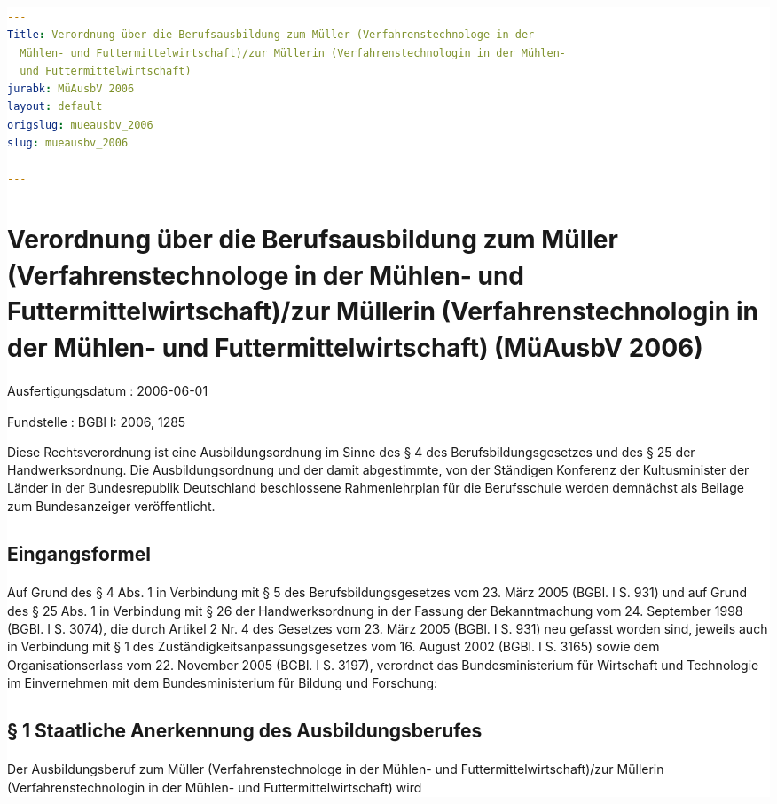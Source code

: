 ```yaml
---
Title: Verordnung über die Berufsausbildung zum Müller (Verfahrenstechnologe in der
  Mühlen- und Futtermittelwirtschaft)/zur Müllerin (Verfahrenstechnologin in der Mühlen-
  und Futtermittelwirtschaft)
jurabk: MüAusbV 2006
layout: default
origslug: mueausbv_2006
slug: mueausbv_2006

---
```


# Verordnung über die Berufsausbildung zum Müller (Verfahrenstechnologe in der Mühlen- und Futtermittelwirtschaft)/zur Müllerin (Verfahrenstechnologin in der Mühlen- und Futtermittelwirtschaft) (MüAusbV 2006)

Ausfertigungsdatum
:   2006-06-01

Fundstelle
:   BGBl I: 2006, 1285

Diese Rechtsverordnung ist eine Ausbildungsordnung im Sinne des § 4
des Berufsbildungsgesetzes und des § 25 der Handwerksordnung. Die
Ausbildungsordnung und der damit abgestimmte, von der Ständigen
Konferenz der Kultusminister der Länder in der Bundesrepublik
Deutschland beschlossene Rahmenlehrplan für die Berufsschule werden
demnächst als Beilage zum Bundesanzeiger veröffentlicht.


## Eingangsformel

Auf Grund des § 4 Abs. 1 in Verbindung mit § 5 des
Berufsbildungsgesetzes vom 23. März 2005 (BGBl. I S. 931) und auf
Grund des § 25 Abs. 1 in Verbindung mit § 26 der Handwerksordnung in
der Fassung der Bekanntmachung vom 24. September 1998 (BGBl. I S.
3074), die durch Artikel 2 Nr. 4 des Gesetzes vom 23. März 2005 (BGBl.
I S. 931) neu gefasst worden sind, jeweils auch in Verbindung mit § 1
des Zuständigkeitsanpassungsgesetzes vom 16. August 2002 (BGBl. I S.
3165) sowie dem Organisationserlass vom 22. November 2005 (BGBl. I S.
3197), verordnet das Bundesministerium für Wirtschaft und Technologie
im Einvernehmen mit dem Bundesministerium für Bildung und Forschung:


## § 1 Staatliche Anerkennung des Ausbildungsberufes

Der Ausbildungsberuf zum Müller (Verfahrenstechnologe in der Mühlen-
und Futtermittelwirtschaft)/zur Müllerin (Verfahrenstechnologin in der
Mühlen- und Futtermittelwirtschaft) wird
